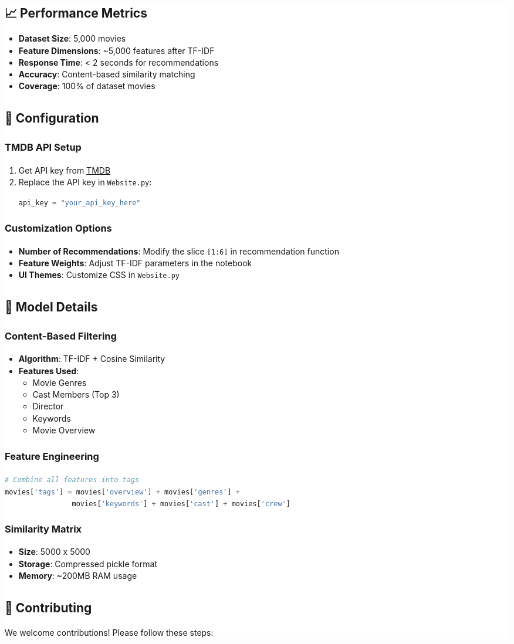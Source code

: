 ## 📈 Performance Metrics

- **Dataset Size**: 5,000 movies
- **Feature Dimensions**: ~5,000 features after TF-IDF
- **Response Time**: < 2 seconds for recommendations
- **Accuracy**: Content-based similarity matching
- **Coverage**: 100% of dataset movies

## 🔧 Configuration

### TMDB API Setup
1. Get API key from [TMDB](https://www.themoviedb.org/settings/api)
2. Replace the API key in `Website.py`:
   ```python
   api_key = "your_api_key_here"
   ```

### Customization Options
- **Number of Recommendations**: Modify the slice `[1:6]` in recommendation function
- **Feature Weights**: Adjust TF-IDF parameters in the notebook
- **UI Themes**: Customize CSS in `Website.py`

## 🧪 Model Details

### Content-Based Filtering
- **Algorithm**: TF-IDF + Cosine Similarity
- **Features Used**:
  - Movie Genres
  - Cast Members (Top 3)
  - Director
  - Keywords
  - Movie Overview

### Feature Engineering
```python
# Combine all features into tags
movies['tags'] = movies['overview'] + movies['genres'] + 
                movies['keywords'] + movies['cast'] + movies['crew']
```

### Similarity Matrix
- **Size**: 5000 x 5000
- **Storage**: Compressed pickle format
- **Memory**: ~200MB RAM usage

## 🤝 Contributing

We welcome contributions! Please follow these steps:
